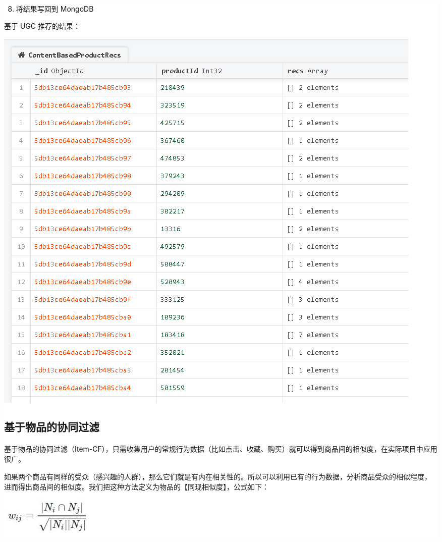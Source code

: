 8. 将结果写回到 MongoDB

基于 UGC 推荐的结果：

![image-20191120173352929](assets/image-20191120173352929.png)

## 基于物品的协同过滤 

基于物品的协同过滤（Item-CF），只需收集用户的常规行为数据（比如点击、收藏、购买）就可以得到商品间的相似度，在实际项目中应用很广。

如果两个商品有同样的受众（感兴趣的人群），那么它们就是有内在相关性的。所以可以利用已有的行为数据，分析商品受众的相似程度，进而得出商品间的相似度。我们把这种方法定义为物品的【同现相似度】，公式如下：

​         ![img](assets/clip_image002-1574242543112.jpg)  
